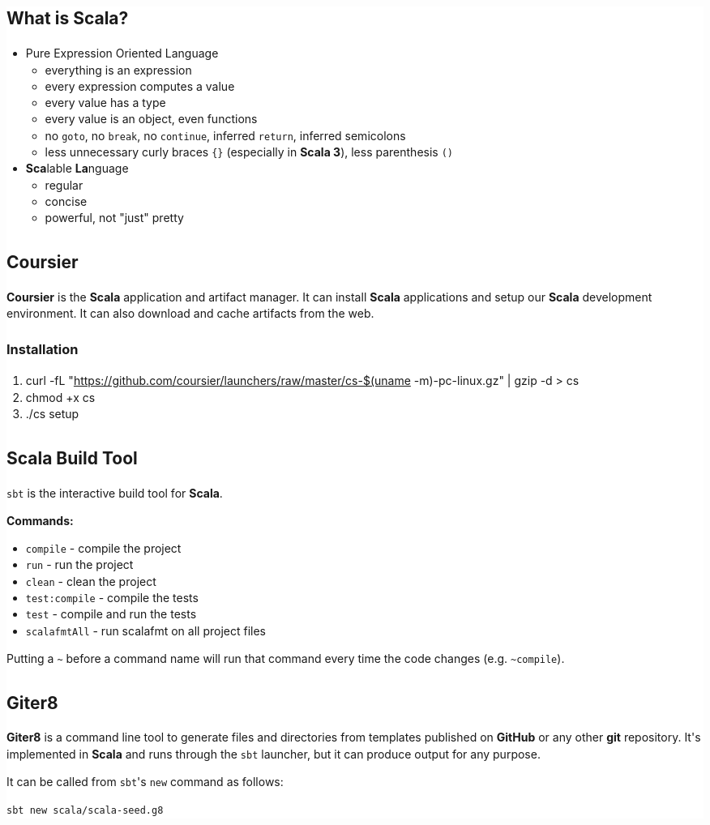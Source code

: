 ## What is Scala?
- Pure Expression Oriented Language
  - everything is an expression
  - every expression computes a value
  - every value has a type
  - every value is an object, even functions
  - no `goto`, no `break`, no `continue`, inferred `return`, inferred semicolons
  - less unnecessary curly braces `{}` (especially in **Scala 3**), less parenthesis `()`
- **Sca**lable **La**nguage
  - regular
  - concise
  - powerful, not "just" pretty

## Coursier
**Coursier** is the **Scala** application and artifact manager. It can install **Scala** applications and setup our
**Scala** development environment. It can also download and cache artifacts from the web.

### Installation
1. curl -fL "https://github.com/coursier/launchers/raw/master/cs-$(uname -m)-pc-linux.gz" | gzip -d > cs 
2. chmod +x cs 
3. ./cs setup 

## Scala Build Tool
`sbt` is the interactive build tool for **Scala**.

**Commands:**
- `compile` - compile the project
- `run` - run the project
- `clean` - clean the project
- `test:compile` - compile the tests
- `test` - compile and run the tests
- `scalafmtAll` - run scalafmt on all project files

Putting a `~` before a command name will run that command every time the code changes (e.g. `~compile`).

## Giter8
**Giter8** is a command line tool to generate files and directories from templates published on **GitHub** or any other
**git** repository. It's implemented in **Scala** and runs through the `sbt` launcher, but it can produce output for
any purpose.

It can be called from `sbt`'s `new` command as follows:

```sh
sbt new scala/scala-seed.g8
```
